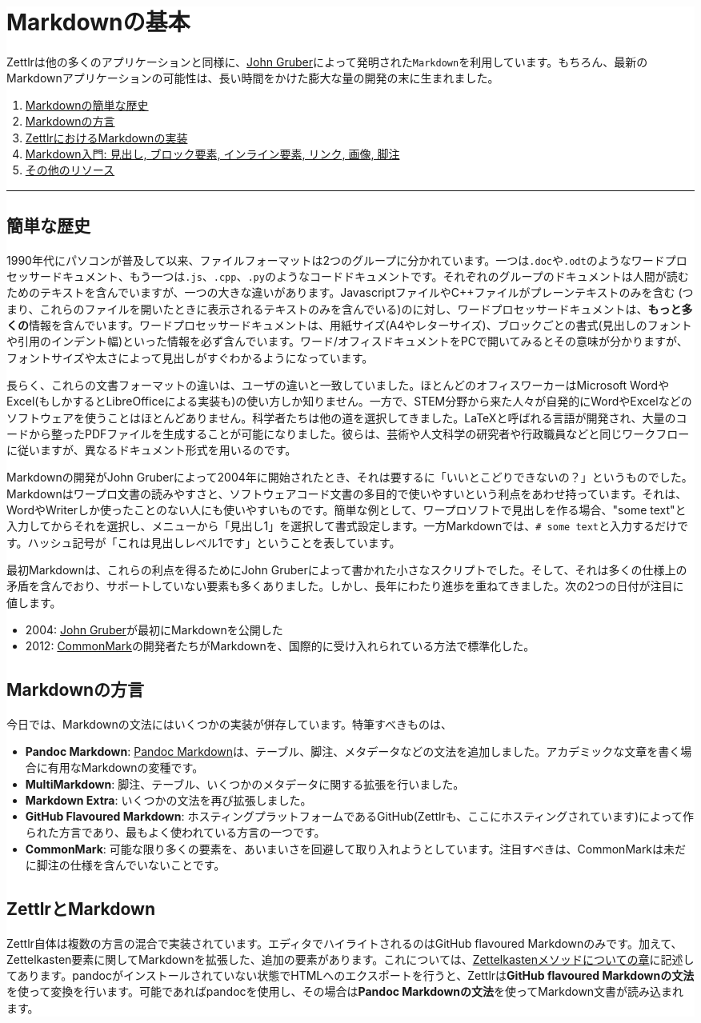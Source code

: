 # Markdownの基本

Zettlrは他の多くのアプリケーションと同様に、[John Gruber](https://daringfireball.net/)によって発明された`Markdown`を利用しています。もちろん、最新のMarkdownアプリケーションの可能性は、長い時間をかけた膨大な量の開発の末に生まれました。

1. [Markdownの簡単な歴史](#a-brief-history)
2. [Markdownの方言](#markdown-dialects)
3. [ZettlrにおけるMarkdownの実装](#zettlr-and-markdown)
4. [Markdown入門: 見出し, ブロック要素, インライン要素, リンク, 画像, 脚注](#markdown-101-the-most-important-codes)
5. [その他のリソース](#resources-on-markdown)

***

## 簡単な歴史

1990年代にパソコンが普及して以来、ファイルフォーマットは2つのグループに分かれています。一つは`.doc`や`.odt`のようなワードプロセッサードキュメント、もう一つは`.js`、`.cpp`、`.py`のようなコードドキュメントです。それぞれのグループのドキュメントは人間が読むためのテキストを含んでいますが、一つの大きな違いがあります。JavascriptファイルやC++ファイルがプレーンテキストのみを含む   (つまり、これらのファイルを開いたときに表示されるテキストのみを含んでいる)のに対し、ワードプロセッサードキュメントは、**もっと多くの**情報を含んでいます。ワードプロセッサードキュメントは、用紙サイズ(A4やレターサイズ)、ブロックごとの書式(見出しのフォントや引用のインデント幅)といった情報を必ず含んでいます。ワード/オフィスドキュメントをPCで開いてみるとその意味が分かりますが、フォントサイズや太さによって見出しがすぐわかるようになっています。

長らく、これらの文書フォーマットの違いは、ユーザの違いと一致していました。ほとんどのオフィスワーカーはMicrosoft WordやExcel(もしかするとLibreOfficeによる実装も)の使い方しか知りません。一方で、STEM分野から来た人々が自発的にWordやExcelなどのソフトウェアを使うことはほとんどありません。科学者たちは他の道を選択してきました。LaTeXと呼ばれる言語が開発され、大量のコードから整ったPDFファイルを生成することが可能になりました。彼らは、芸術や人文科学の研究者や行政職員などと同じワークフローに従いますが、異なるドキュメント形式を用いるのです。

Markdownの開発がJohn Gruberによって2004年に開始されたとき、それは要するに「いいとこどりできないの？」というものでした。Markdownはワープロ文書の読みやすさと、ソフトウェアコード文書の多目的で使いやすいという利点をあわせ持っています。それは、WordやWriterしか使ったことのない人にも使いやすいものです。簡単な例として、ワープロソフトで見出しを作る場合、"some text"と入力してからそれを選択し、メニューから「見出し1」を選択して書式設定します。一方Markdownでは、`# some text`と入力するだけです。ハッシュ記号が「これは見出しレベル1です」ということを表しています。

最初Markdownは、これらの利点を得るためにJohn Gruberによって書かれた小さなスクリプトでした。そして、それは多くの仕様上の矛盾を含んでおり、サポートしていない要素も多くありました。しかし、長年にわたり進歩を重ねてきました。次の2つの日付が注目に値します。

- 2004: [John Gruber](https://daringfireball.net/projects/markdown/)が最初にMarkdownを公開した
- 2012: [CommonMark](https://spec.commonmark.org/)の開発者たちがMarkdownを、国際的に受け入れられている方法で標準化した。

## Markdownの方言

今日では、Markdownの文法にはいくつかの実装が併存しています。特筆すべきものは、

- **Pandoc Markdown**: [Pandoc Markdown](https://pandoc.org/MANUAL.html#pandocs-markdown)は、テーブル、脚注、メタデータなどの文法を追加しました。アカデミックな文章を書く場合に有用なMarkdownの変種です。
- **MultiMarkdown**: 脚注、テーブル、いくつかのメタデータに関する拡張を行いました。
- **Markdown Extra**: いくつかの文法を再び拡張しました。
- **GitHub Flavoured Markdown**: ホスティングプラットフォームであるGitHub(Zettlrも、ここにホスティングされています)によって作られた方言であり、最もよく使われている方言の一つです。
- **CommonMark**: 可能な限り多くの要素を、あいまいさを回避して取り入れようとしています。注目すべきは、CommonMarkは未だに脚注の仕様を含んでいないことです。

## ZettlrとMarkdown

Zettlr自体は複数の方言の混合で実装されています。エディタでハイライトされるのはGitHub flavoured Markdownのみです。加えて、Zettelkasten要素に関してMarkdownを拡張した、追加の要素があります。これについては、[Zettelkastenメソッドについての章](../academic/zkn-method.md)に記述してあります。pandocがインストールされていない状態でHTMLへのエクスポートを行うと、Zettlrは**GitHub flavoured Markdownの文法**を使って変換を行います。可能であればpandocを使用し、その場合は**Pandoc Markdownの文法**を使ってMarkdown文書が読み込まれます。
